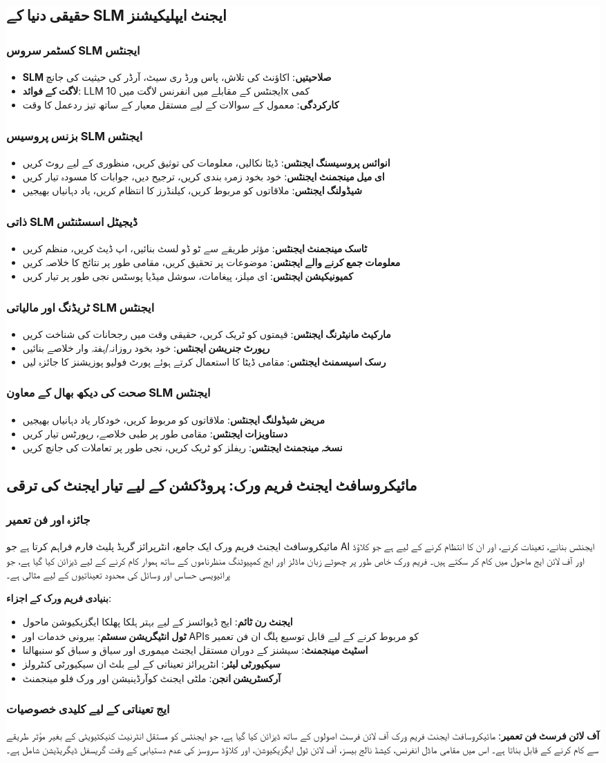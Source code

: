 ## حقیقی دنیا کے SLM ایجنٹ ایپلیکیشنز  

### کسٹمر سروس SLM ایجنٹس  
- **SLM صلاحیتیں**: اکاؤنٹ کی تلاش، پاس ورڈ ری سیٹ، آرڈر کی حیثیت کی جانچ  
- **لاگت کے فوائد**: LLM ایجنٹس کے مقابلے میں انفرنس لاگت میں 10x کمی  
- **کارکردگی**: معمول کے سوالات کے لیے مستقل معیار کے ساتھ تیز ردعمل کا وقت  

### بزنس پروسیس SLM ایجنٹس  
- **انوائس پروسیسنگ ایجنٹس**: ڈیٹا نکالیں، معلومات کی توثیق کریں، منظوری کے لیے روٹ کریں  
- **ای میل مینجمنٹ ایجنٹس**: خود بخود زمرہ بندی کریں، ترجیح دیں، جوابات کا مسودہ تیار کریں  
- **شیڈولنگ ایجنٹس**: ملاقاتوں کو مربوط کریں، کیلنڈرز کا انتظام کریں، یاد دہانیاں بھیجیں  

### ذاتی SLM ڈیجیٹل اسسٹنٹس  
- **ٹاسک مینجمنٹ ایجنٹس**: مؤثر طریقے سے ٹو ڈو لسٹ بنائیں، اپ ڈیٹ کریں، منظم کریں  
- **معلومات جمع کرنے والے ایجنٹس**: موضوعات پر تحقیق کریں، مقامی طور پر نتائج کا خلاصہ کریں  
- **کمیونیکیشن ایجنٹس**: ای میلز، پیغامات، سوشل میڈیا پوسٹس نجی طور پر تیار کریں  

### ٹریڈنگ اور مالیاتی SLM ایجنٹس  
- **مارکیٹ مانیٹرنگ ایجنٹس**: قیمتوں کو ٹریک کریں، حقیقی وقت میں رجحانات کی شناخت کریں  
- **رپورٹ جنریشن ایجنٹس**: خود بخود روزانہ/ہفتہ وار خلاصے بنائیں  
- **رسک اسیسمنٹ ایجنٹس**: مقامی ڈیٹا کا استعمال کرتے ہوئے پورٹ فولیو پوزیشنز کا جائزہ لیں  

### صحت کی دیکھ بھال کے معاون SLM ایجنٹس  
- **مریض شیڈولنگ ایجنٹس**: ملاقاتوں کو مربوط کریں، خودکار یاد دہانیاں بھیجیں  
- **دستاویزات ایجنٹس**: مقامی طور پر طبی خلاصے، رپورٹس تیار کریں  
- **نسخہ مینجمنٹ ایجنٹس**: ریفلز کو ٹریک کریں، نجی طور پر تعاملات کی جانچ کریں  

## مائیکروسافٹ ایجنٹ فریم ورک: پروڈکشن کے لیے تیار ایجنٹ کی ترقی  

### جائزہ اور فن تعمیر  

مائیکروسافٹ ایجنٹ فریم ورک ایک جامع، انٹرپرائز گریڈ پلیٹ فارم فراہم کرتا ہے جو AI ایجنٹس بنانے، تعینات کرنے، اور ان کا انتظام کرنے کے لیے ہے جو کلاؤڈ اور آف لائن ایج ماحول میں کام کر سکتے ہیں۔ فریم ورک خاص طور پر چھوٹے زبان ماڈلز اور ایج کمپیوٹنگ منظرناموں کے ساتھ ہموار کام کرنے کے لیے ڈیزائن کیا گیا ہے، جو پرائیویسی حساس اور وسائل کی محدود تعیناتیوں کے لیے مثالی ہے۔  

**بنیادی فریم ورک کے اجزاء**:  
- **ایجنٹ رن ٹائم**: ایج ڈیوائسز کے لیے بہتر ہلکا پھلکا ایگزیکیوشن ماحول  
- **ٹول انٹیگریشن سسٹم**: بیرونی خدمات اور APIs کو مربوط کرنے کے لیے قابل توسیع پلگ ان فن تعمیر  
- **اسٹیٹ مینجمنٹ**: سیشنز کے دوران مستقل ایجنٹ میموری اور سیاق و سباق کو سنبھالنا  
- **سیکیورٹی لیئر**: انٹرپرائز تعیناتی کے لیے بلٹ ان سیکیورٹی کنٹرولز  
- **آرکسٹریشن انجن**: ملٹی ایجنٹ کوآرڈینیشن اور ورک فلو مینجمنٹ  

### ایج تعیناتی کے لیے کلیدی خصوصیات  

**آف لائن فرسٹ فن تعمیر**: مائیکروسافٹ ایجنٹ فریم ورک آف لائن فرسٹ اصولوں کے ساتھ ڈیزائن کیا گیا ہے، جو ایجنٹس کو مستقل انٹرنیٹ کنیکٹیویٹی کے بغیر مؤثر طریقے سے کام کرنے کے قابل بناتا ہے۔ اس میں مقامی ماڈل انفرنس، کیشڈ نالج بیسز، آف لائن ٹول ایگزیکیوشن، اور کلاؤڈ سروسز کی عدم دستیابی کے وقت گریسفل ڈیگریڈیشن شامل ہے۔  

